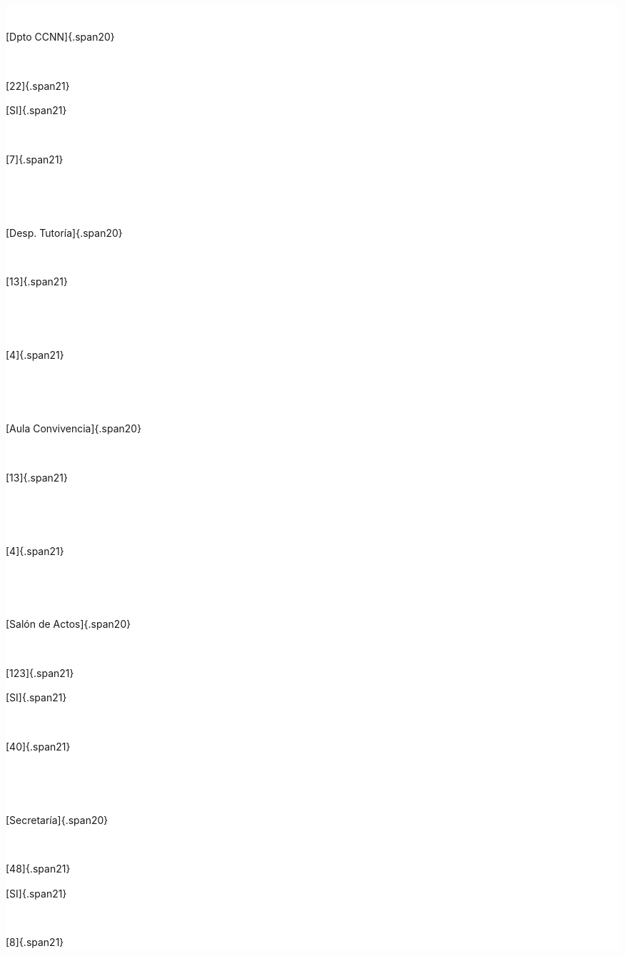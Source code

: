  

[Dpto CCNN]{.span20}

 

[22]{.span21}

[SI]{.span21}

 

[7]{.span21}

 

 

[Desp. Tutoría]{.span20}

 

[13]{.span21}

 

 

[4]{.span21}

 

 

[Aula Convivencia]{.span20}

 

[13]{.span21}

 

 

[4]{.span21}

 

 

[Salón de Actos]{.span20}

 

[123]{.span21}

[SI]{.span21}

 

[40]{.span21}

 

 

[Secretaría]{.span20}

 

[48]{.span21}

[SI]{.span21}

 

[8]{.span21}
